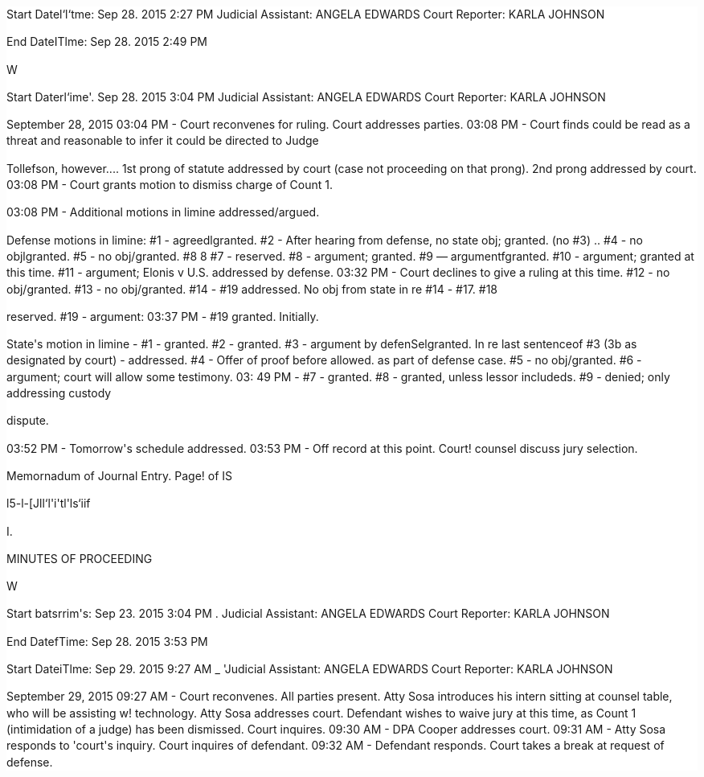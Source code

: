Start Datel‘l‘tme: Sep 28. 2015 2:27 PM Judicial Assistant: ANGELA EDWARDS
Court Reporter: KARLA JOHNSON

End DateITlme: Sep 28. 2015 2:49 PM

W

Start Daterl‘ime'. Sep 28. 2015 3:04 PM Judicial Assistant: ANGELA EDWARDS
Court Reporter: KARLA JOHNSON

September 28, 2015 03:04 PM - Court reconvenes for ruling. Court addresses parties. 03:08
PM - Court finds could be read as a threat and reasonable to infer it could be directed to Judge

Tollefson, however.... 1st prong of statute addressed by court (case not proceeding on that prong).
2nd prong addressed by court. 03:08 PM - Court grants motion to dismiss charge of Count 1.

03:08 PM - Additional motions in limine addressed/argued.

Defense motions in limine: #1 - agreedlgranted. #2 - After hearing from defense, no state
obj; granted. (no #3) .. #4 - no objlgranted. #5 - no obj/granted. #8 8 #7 - reserved. #8 -
argument; granted. #9 — argumentfgranted. #10 - argument; granted at this time. #11 - argument;
Elonis v U.S. addressed by defense. 03:32 PM - Court declines to give a ruling at this time. #12 -
no obj/granted. #13 - no obj/granted. #14 - #19 addressed. No obj from state in re #14 - #17. #18

reserved. #19 - argument: 03:37 PM - #19 granted. Initially.

State's motion in limine - #1 - granted. #2 - granted. #3 - argument by defenSelgranted. In
re last sentenceof #3 (3b as designated by court) - addressed. #4 - Offer of proof before allowed.
as part of defense case. #5 - no obj/granted. #6 - argument; court will allow some testimony. 03:
49 PM - #7 - granted. #8 - granted, unless lessor includeds. #9 - denied; only addressing custody

dispute.

03:52 PM - Tomorrow's schedule addressed. 03:53 PM - Off record at this point. Court!
counsel discuss jury selection.

Memornadum of Journal Entry.
Page! of IS

l5-l-[Jll‘l'i'tl'ls‘iif

I.

MINUTES OF PROCEEDING

W

Start batsrrim's: Sep 23. 2015 3:04 PM . Judicial Assistant: ANGELA EDWARDS
Court Reporter: KARLA JOHNSON

End DatefTime: Sep 28. 2015 3:53 PM

 

Start DateiTlme: Sep 29. 2015 9:27 AM _ 'Judicial Assistant: ANGELA EDWARDS
Court Reporter: KARLA JOHNSON

September 29, 2015 09:27 AM - Court reconvenes. All parties present. Atty Sosa introduces
his intern sitting at counsel table, who will be assisting w! technology. Atty Sosa addresses court.
Defendant wishes to waive jury at this time, as Count 1 (intimidation of a judge) has been
dismissed. Court inquires. 09:30 AM - DPA Cooper addresses court. 09:31 AM - Atty Sosa
responds to 'court's inquiry. Court inquires of defendant. 09:32 AM - Defendant responds. Court
takes a break at request of defense.
